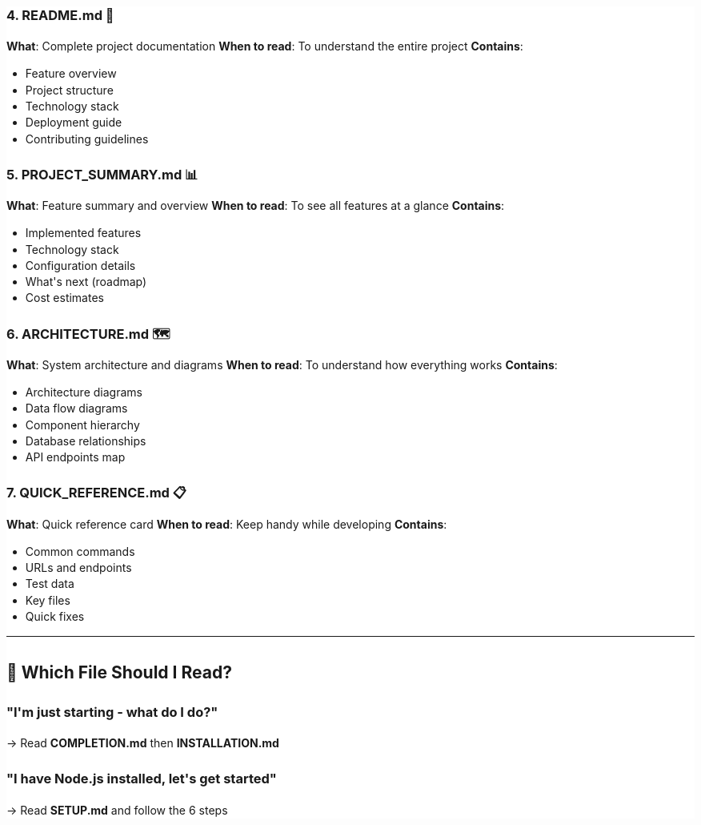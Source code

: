 ### 4. **README.md** 📘
**What**: Complete project documentation
**When to read**: To understand the entire project
**Contains**:
- Feature overview
- Project structure
- Technology stack
- Deployment guide
- Contributing guidelines

### 5. **PROJECT_SUMMARY.md** 📊
**What**: Feature summary and overview
**When to read**: To see all features at a glance
**Contains**:
- Implemented features
- Technology stack
- Configuration details
- What's next (roadmap)
- Cost estimates

### 6. **ARCHITECTURE.md** 🗺️
**What**: System architecture and diagrams
**When to read**: To understand how everything works
**Contains**:
- Architecture diagrams
- Data flow diagrams
- Component hierarchy
- Database relationships
- API endpoints map

### 7. **QUICK_REFERENCE.md** 📋
**What**: Quick reference card
**When to read**: Keep handy while developing
**Contains**:
- Common commands
- URLs and endpoints
- Test data
- Key files
- Quick fixes

---

## 🎯 Which File Should I Read?

### "I'm just starting - what do I do?"
→ Read **COMPLETION.md** then **INSTALLATION.md**

### "I have Node.js installed, let's get started"
→ Read **SETUP.md** and follow the 6 steps
